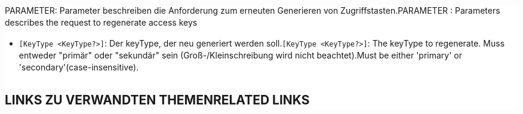 <span data-ttu-id="d85f7-163">PARAMETER: <IRegenerateKeyParameters> Parameter beschreiben die Anforderung zum erneuten Generieren von Zugriffstasten.</span><span class="sxs-lookup"><span data-stu-id="d85f7-163">PARAMETER <IRegenerateKeyParameters>: Parameters describes the request to regenerate access keys</span></span>
  - <span data-ttu-id="d85f7-164">`[KeyType <KeyType?>]`: Der keyType, der neu generiert werden soll.</span><span class="sxs-lookup"><span data-stu-id="d85f7-164">`[KeyType <KeyType?>]`: The keyType to regenerate.</span></span> <span data-ttu-id="d85f7-165">Muss entweder "primär" oder "sekundär" sein (Groß-/Kleinschreibung wird nicht beachtet).</span><span class="sxs-lookup"><span data-stu-id="d85f7-165">Must be either 'primary' or 'secondary'(case-insensitive).</span></span>

## <span data-ttu-id="d85f7-166">LINKS ZU VERWANDTEN THEMEN</span><span class="sxs-lookup"><span data-stu-id="d85f7-166">RELATED LINKS</span></span>

